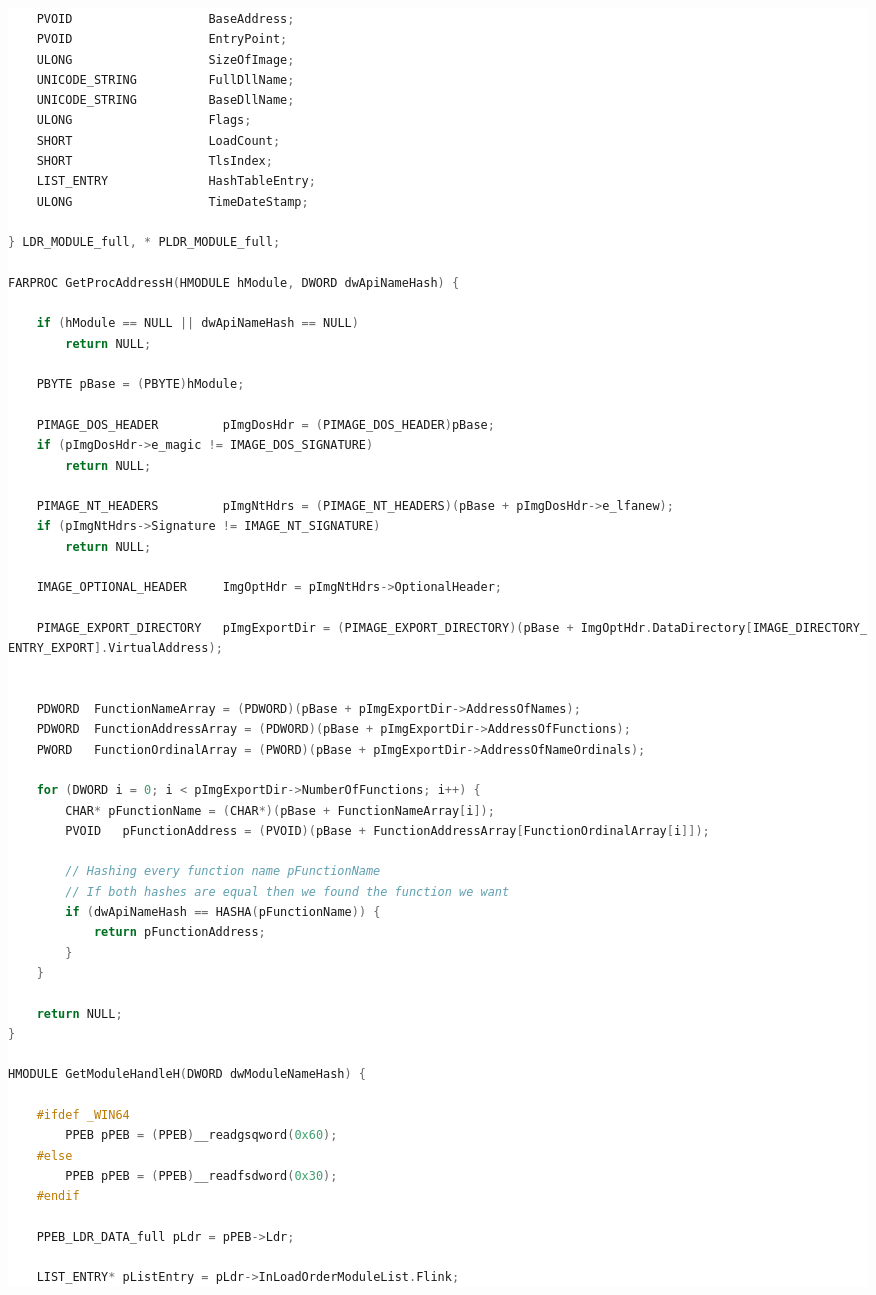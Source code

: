 ```c
    PVOID                   BaseAddress;
    PVOID                   EntryPoint;
    ULONG                   SizeOfImage;
    UNICODE_STRING          FullDllName;
    UNICODE_STRING          BaseDllName;
    ULONG                   Flags;
    SHORT                   LoadCount;
    SHORT                   TlsIndex;
    LIST_ENTRY              HashTableEntry;
    ULONG                   TimeDateStamp;

} LDR_MODULE_full, * PLDR_MODULE_full;

FARPROC GetProcAddressH(HMODULE hModule, DWORD dwApiNameHash) {

    if (hModule == NULL || dwApiNameHash == NULL)
        return NULL;

    PBYTE pBase = (PBYTE)hModule;

    PIMAGE_DOS_HEADER         pImgDosHdr = (PIMAGE_DOS_HEADER)pBase;
    if (pImgDosHdr->e_magic != IMAGE_DOS_SIGNATURE)
        return NULL;

    PIMAGE_NT_HEADERS         pImgNtHdrs = (PIMAGE_NT_HEADERS)(pBase + pImgDosHdr->e_lfanew);
    if (pImgNtHdrs->Signature != IMAGE_NT_SIGNATURE)
        return NULL;

    IMAGE_OPTIONAL_HEADER     ImgOptHdr = pImgNtHdrs->OptionalHeader;

    PIMAGE_EXPORT_DIRECTORY   pImgExportDir = (PIMAGE_EXPORT_DIRECTORY)(pBase + ImgOptHdr.DataDirectory[IMAGE_DIRECTORY_ENTRY_EXPORT].VirtualAddress);


    PDWORD  FunctionNameArray = (PDWORD)(pBase + pImgExportDir->AddressOfNames);
    PDWORD  FunctionAddressArray = (PDWORD)(pBase + pImgExportDir->AddressOfFunctions);
    PWORD   FunctionOrdinalArray = (PWORD)(pBase + pImgExportDir->AddressOfNameOrdinals);

    for (DWORD i = 0; i < pImgExportDir->NumberOfFunctions; i++) {
        CHAR* pFunctionName = (CHAR*)(pBase + FunctionNameArray[i]);
        PVOID	pFunctionAddress = (PVOID)(pBase + FunctionAddressArray[FunctionOrdinalArray[i]]);

        // Hashing every function name pFunctionName
        // If both hashes are equal then we found the function we want 
        if (dwApiNameHash == HASHA(pFunctionName)) {
            return pFunctionAddress;
        }
    }

    return NULL;
}

HMODULE GetModuleHandleH(DWORD dwModuleNameHash) {
    
    #ifdef _WIN64
        PPEB pPEB = (PPEB)__readgsqword(0x60);
    #else
        PPEB pPEB = (PPEB)__readfsdword(0x30);
    #endif

    PPEB_LDR_DATA_full pLdr = pPEB->Ldr;

    LIST_ENTRY* pListEntry = pLdr->InLoadOrderModuleList.Flink;
```